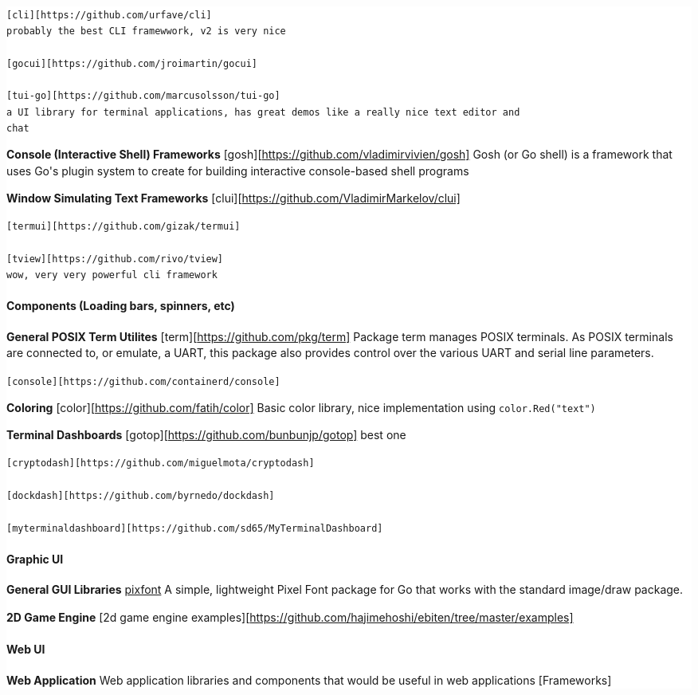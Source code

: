 	[cli][https://github.com/urfave/cli]
	probably the best CLI framewwork, v2 is very nice

	[gocui][https://github.com/jroimartin/gocui]

	[tui-go][https://github.com/marcusolsson/tui-go]
	a UI library for terminal applications, has great demos like a really nice text editor and
	chat

  **Console (Interactive Shell) Frameworks**
	[gosh][https://github.com/vladimirvivien/gosh]
	Gosh (or Go shell) is a framework that uses Go's plugin system to create for building interactive console-based shell programs

  **Window Simulating Text Frameworks**
	[clui][https://github.com/VladimirMarkelov/clui]

	[termui][https://github.com/gizak/termui]
	
	[tview][https://github.com/rivo/tview]
	wow, very very powerful cli framework

#### Components (Loading bars, spinners, etc)
  **General POSIX Term Utilites**
	[term][https://github.com/pkg/term]
	Package term manages POSIX terminals. As POSIX terminals are connected to, or emulate, a
	UART, this package also provides control over the various UART and serial line parameters.

	[console][https://github.com/containerd/console]

  **Coloring**
	[color][https://github.com/fatih/color]
	Basic color library, nice implementation using `color.Red("text")`

  **Terminal Dashboards**
	[gotop][https://github.com/bunbunjp/gotop]
	best one

	[cryptodash][https://github.com/miguelmota/cryptodash]

	[dockdash][https://github.com/byrnedo/dockdash]

	[myterminaldashboard][https://github.com/sd65/MyTerminalDashboard]

#### Graphic UI                                                                                     
  **General GUI Libraries**
  [pixfont](https://github.com/pbnjay/pixfont)
  A simple, lightweight Pixel Font package for Go that works with the standard image/draw package.



  **2D Game Engine**
	  [2d game engine examples][https://github.com/hajimehoshi/ebiten/tree/master/examples]


 

#### Web UI
  **Web Application**
	Web application libraries and components that would be useful in web applications
	[Frameworks]
